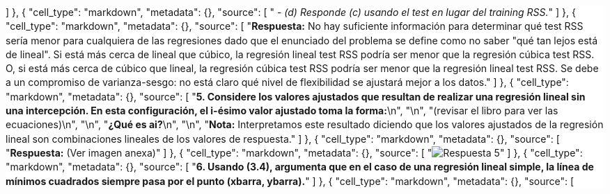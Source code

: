    ]
  },
  {
   "cell_type": "markdown",
   "metadata": {},
   "source": [
    "   - *(d) Responde (c) usando el test en lugar del training RSS.*"
   ]
  },
  {
   "cell_type": "markdown",
   "metadata": {},
   "source": [
    "**Respuesta:** No hay suficiente información para determinar qué test RSS sería menor para cualquiera de las regresiones dado que el enunciado del problema se define como no saber \"qué tan lejos está de lineal\". Si está más cerca de lineal que cúbico, la regresión lineal test RSS podría ser menor que la regresión cúbica test RSS. O, si está más cerca de cúbico que lineal, la regresión cúbica test RSS podría ser menor que la regresión lineal test RSS. Se debe a un compromiso de varianza-sesgo: no está claro qué nivel de flexibilidad se ajustará mejor a los datos."
   ]
  },
  {
   "cell_type": "markdown",
   "metadata": {},
   "source": [
    "**5. Considere los valores ajustados que resultan de realizar una regresión lineal sin una intercepción. En esta configuración, el i-ésimo valor ajustado toma la forma:**\n",
    "\n",
    "(revisar el libro para ver las ecuaciones)\n",
    "\n",
    "**¿Qué es ai?**\n",
    "\n",
    "**Nota:** Interpretamos este resultado diciendo que los valores ajustados de la regresión lineal son combinaciones lineales de los valores de respuesta."
   ]
  },
  {
   "cell_type": "markdown",
   "metadata": {},
   "source": [
    "**Respuesta:** (Ver imagen anexa)"
   ]
  },
  {
   "cell_type": "markdown",
   "metadata": {},
   "source": [
    "![Respuesta 5](http://localhost:8888/files/Documents/AUniversidad/UNAM/Sexto%20Semestre/Temas%20de%20compu/Tareas/Pr%C3%A1ctica%203/5.jpeg?_xsrf=2%7Cc0490820%7C6e18631415a62d6fb9ee7b417a590eec%7C1585446856)"
   ]
  },
  {
   "cell_type": "markdown",
   "metadata": {},
   "source": [
    "**6. Usando (3.4), argumenta que en el caso de una regresión lineal simple, la línea de mínimos cuadrados siempre pasa por el punto (xbarra, ybarra).**"
   ]
  },
  {
   "cell_type": "markdown",
   "metadata": {},
   "source": [